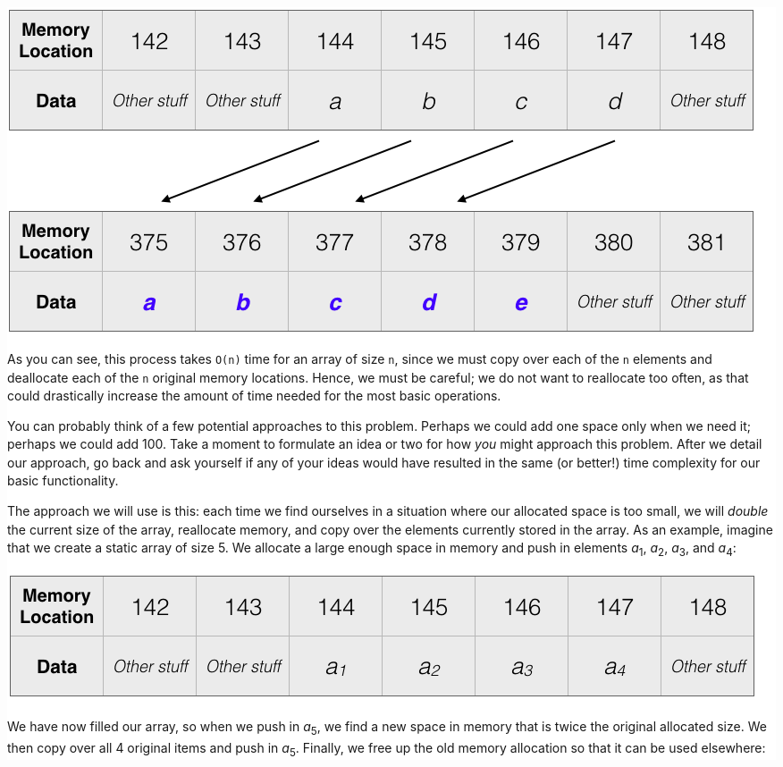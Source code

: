 <img src="./diagrams/new_allocation.png" />

As you can see, this process takes `O(n)` time for an array of size `n`, since we must copy over each of the `n` elements and deallocate each of the `n` original memory locations.  Hence, we must be careful; we do not want to reallocate too often, as that could drastically increase the amount of time needed for the most basic operations.  

You can probably think of a few potential approaches to this problem.  Perhaps we could add one space only when we need it; perhaps we could add 100.  Take a moment to formulate an idea or two for how *you* might approach this problem.  After we detail our approach, go back and ask yourself if any of your ideas would have resulted in the same (or better!) time complexity for our basic functionality.  

The approach we will use is this: each time we find ourselves in a situation where our allocated space is too small, we will *double* the current size of the array, reallocate memory, and copy over the elements currently stored in the array.  As an example, imagine that we create a static array of size 5.  We allocate a large enough space in memory and push in elements <i>a</i><sub>1</sub>, <i>a</i><sub>2</sub>, <i>a</i><sub>3</sub>, and <i>a</i><sub>4</sub>:

<img src="./diagrams/filled_array.png" />

We have now filled our array, so when we push in <i>a</i><sub>5</sub>, we find a new space in memory that is twice the original allocated size.  We then copy over all 4 original items and push in <i>a</i><sub>5</sub>.  Finally, we free up the old memory allocation so that it can be used elsewhere:
